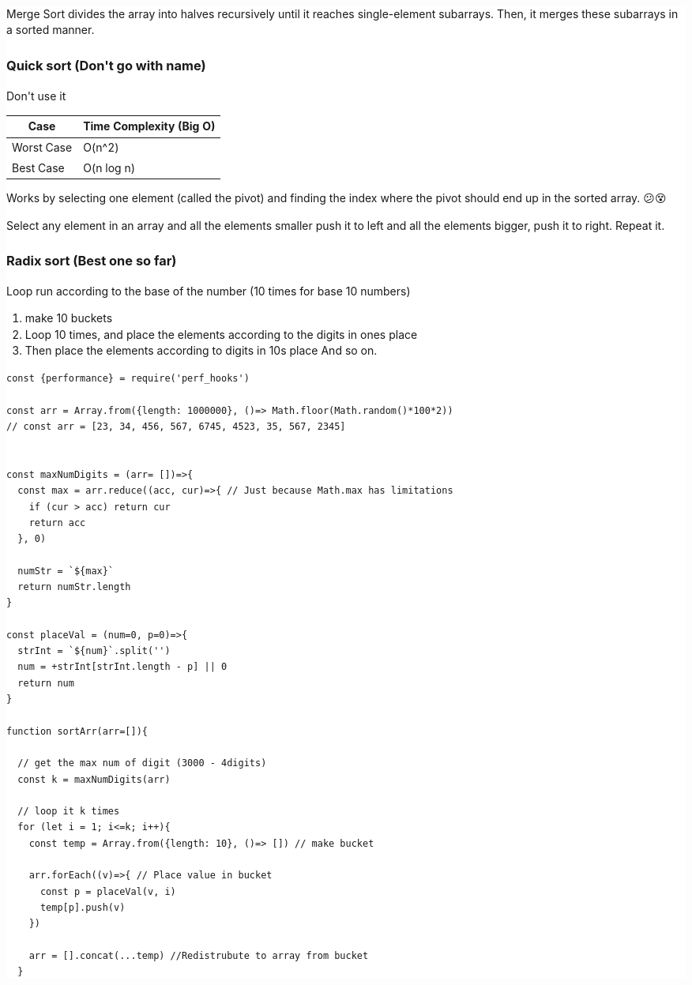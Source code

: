 Merge Sort divides the array into halves recursively until it reaches single-element subarrays. Then, it merges these subarrays in a sorted manner.

###  Quick sort (Don't go with name)
Don't use it

| Case         | Time Complexity (Big O) |
|--------------|--------------------------|
| Worst Case   | O(n^2)                   |
| Best Case    | O(n log n)               |

Works by selecting one element (called the pivot) and finding the index where the pivot should end up in the sorted array. 😕😵

Select any element in an array and all the elements smaller push it to left and all the elements bigger, push it to right. Repeat it.

### Radix sort (Best one so far)
Loop run according to the base of the number (10 times for base 10 numbers)

1. make 10 buckets
2. Loop 10 times, and place the elements according to the digits in ones place
3. Then place the elements according to digits in 10s place
And so on.

```
const {performance} = require('perf_hooks')

const arr = Array.from({length: 1000000}, ()=> Math.floor(Math.random()*100*2))
// const arr = [23, 34, 456, 567, 6745, 4523, 35, 567, 2345]


const maxNumDigits = (arr= [])=>{
  const max = arr.reduce((acc, cur)=>{ // Just because Math.max has limitations
    if (cur > acc) return cur
    return acc
  }, 0)

  numStr = `${max}`
  return numStr.length
}

const placeVal = (num=0, p=0)=>{
  strInt = `${num}`.split('')
  num = +strInt[strInt.length - p] || 0
  return num
}

function sortArr(arr=[]){

  // get the max num of digit (3000 - 4digits)
  const k = maxNumDigits(arr) 

  // loop it k times
  for (let i = 1; i<=k; i++){
    const temp = Array.from({length: 10}, ()=> []) // make bucket
    
    arr.forEach((v)=>{ // Place value in bucket
      const p = placeVal(v, i)
      temp[p].push(v)
    })
    
    arr = [].concat(...temp) //Redistrubute to array from bucket
  }
```